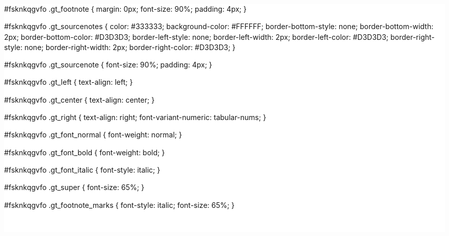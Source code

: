 #fsknkqgvfo .gt_footnote {
  margin: 0px;
  font-size: 90%;
  padding: 4px;
}

#fsknkqgvfo .gt_sourcenotes {
  color: #333333;
  background-color: #FFFFFF;
  border-bottom-style: none;
  border-bottom-width: 2px;
  border-bottom-color: #D3D3D3;
  border-left-style: none;
  border-left-width: 2px;
  border-left-color: #D3D3D3;
  border-right-style: none;
  border-right-width: 2px;
  border-right-color: #D3D3D3;
}

#fsknkqgvfo .gt_sourcenote {
  font-size: 90%;
  padding: 4px;
}

#fsknkqgvfo .gt_left {
  text-align: left;
}

#fsknkqgvfo .gt_center {
  text-align: center;
}

#fsknkqgvfo .gt_right {
  text-align: right;
  font-variant-numeric: tabular-nums;
}

#fsknkqgvfo .gt_font_normal {
  font-weight: normal;
}

#fsknkqgvfo .gt_font_bold {
  font-weight: bold;
}

#fsknkqgvfo .gt_font_italic {
  font-style: italic;
}

#fsknkqgvfo .gt_super {
  font-size: 65%;
}

#fsknkqgvfo .gt_footnote_marks {
  font-style: italic;
  font-size: 65%;
}
</style>
<div id="fsknkqgvfo" style="overflow-x:auto;overflow-y:auto;width:auto;height:auto;"><table class="gt_table">
  
